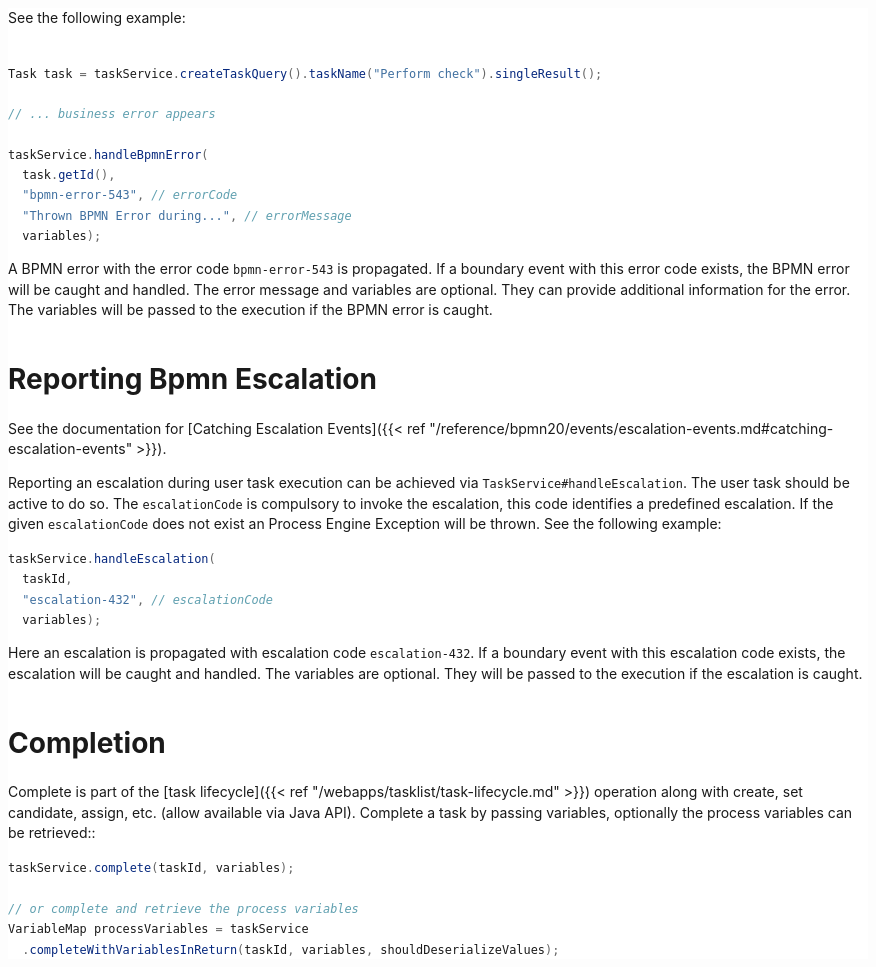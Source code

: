 See the following example:

```java

Task task = taskService.createTaskQuery().taskName("Perform check").singleResult();

// ... business error appears

taskService.handleBpmnError(
  task.getId(),
  "bpmn-error-543", // errorCode
  "Thrown BPMN Error during...", // errorMessage
  variables);
```

A BPMN error with the error code `bpmn-error-543` is propagated. If a boundary event with this error code exists, the BPMN error will be caught and handled.
The error message and variables are optional. They can provide additional information for the error. The variables will be passed to the execution if the BPMN error is caught.

# Reporting Bpmn Escalation

See the documentation for [Catching Escalation Events]({{< ref "/reference/bpmn20/events/escalation-events.md#catching-escalation-events" >}}).

Reporting an escalation during user task execution can be achieved via `TaskService#handleEscalation`. The user task should be active to do so. The `escalationCode` is compulsory to invoke the escalation, this code identifies a predefined escalation. If the given `escalationCode` does not exist an Process Engine Exception will be thrown. See the following example:

```java
taskService.handleEscalation(
  taskId,
  "escalation-432", // escalationCode
  variables);
```

Here an escalation is propagated with escalation code `escalation-432`. If a boundary event with this escalation code exists, the escalation will be caught and handled.
The variables are optional. They will be passed to the execution if the escalation is caught.

# Completion

Complete is part of the [task lifecycle]({{< ref "/webapps/tasklist/task-lifecycle.md" >}}) operation along with create, set candidate, assign, etc. (allow available via Java API). Complete a task by passing variables, optionally the process variables can be retrieved::

```java
taskService.complete(taskId, variables);

// or complete and retrieve the process variables
VariableMap processVariables = taskService
  .completeWithVariablesInReturn(taskId, variables, shouldDeserializeValues);
```
